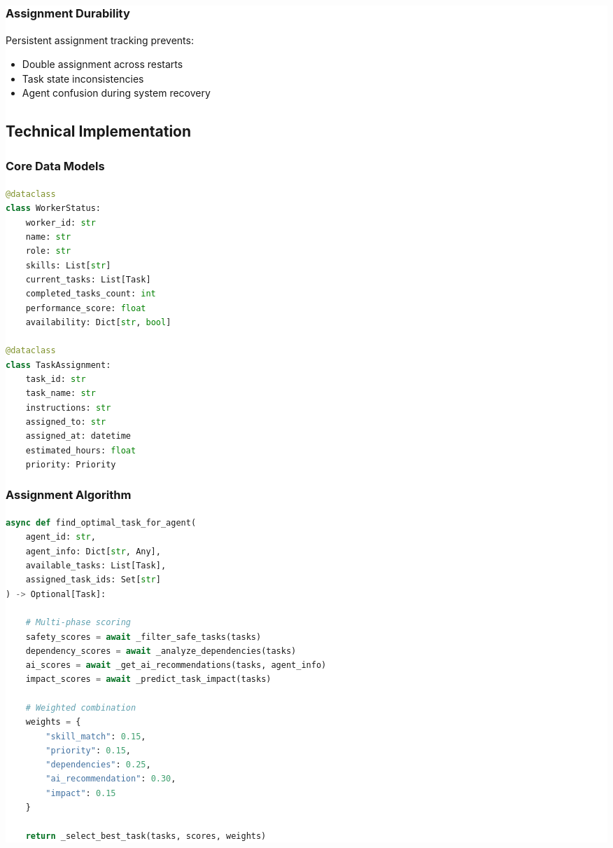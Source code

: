 ### Assignment Durability

Persistent assignment tracking prevents:
- Double assignment across restarts
- Task state inconsistencies
- Agent confusion during system recovery

## Technical Implementation

### Core Data Models

```python
@dataclass
class WorkerStatus:
    worker_id: str
    name: str
    role: str
    skills: List[str]
    current_tasks: List[Task]
    completed_tasks_count: int
    performance_score: float
    availability: Dict[str, bool]

@dataclass
class TaskAssignment:
    task_id: str
    task_name: str
    instructions: str
    assigned_to: str
    assigned_at: datetime
    estimated_hours: float
    priority: Priority
```

### Assignment Algorithm

```python
async def find_optimal_task_for_agent(
    agent_id: str,
    agent_info: Dict[str, Any],
    available_tasks: List[Task],
    assigned_task_ids: Set[str]
) -> Optional[Task]:

    # Multi-phase scoring
    safety_scores = await _filter_safe_tasks(tasks)
    dependency_scores = await _analyze_dependencies(tasks)
    ai_scores = await _get_ai_recommendations(tasks, agent_info)
    impact_scores = await _predict_task_impact(tasks)

    # Weighted combination
    weights = {
        "skill_match": 0.15,
        "priority": 0.15,
        "dependencies": 0.25,
        "ai_recommendation": 0.30,
        "impact": 0.15
    }

    return _select_best_task(tasks, scores, weights)
```
